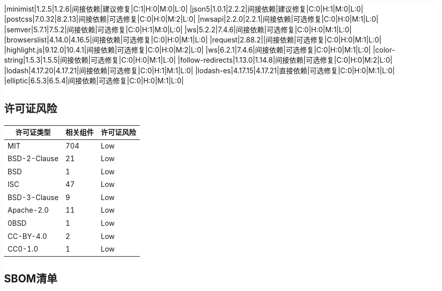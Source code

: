 |minimist|1.2.5|1.2.6|间接依赖|建议修复|C:1|H:0|M:0|L:0|
|json5|1.0.1|2.2.2|间接依赖|建议修复|C:0|H:1|M:0|L:0|
|postcss|7.0.32|8.2.13|间接依赖|可选修复|C:0|H:0|M:2|L:0|
|nwsapi|2.2.0|2.2.1|间接依赖|可选修复|C:0|H:0|M:1|L:0|
|semver|5.7.1|7.5.2|间接依赖|可选修复|C:0|H:1|M:0|L:0|
|ws|5.2.2|7.4.6|间接依赖|可选修复|C:0|H:0|M:1|L:0|
|browserslist|4.14.0|4.16.5|间接依赖|可选修复|C:0|H:0|M:1|L:0|
|request|2.88.2||间接依赖|可选修复|C:0|H:0|M:1|L:0|
|highlight.js|9.12.0|10.4.1|间接依赖|可选修复|C:0|H:0|M:2|L:0|
|ws|6.2.1|7.4.6|间接依赖|可选修复|C:0|H:0|M:1|L:0|
|color-string|1.5.3|1.5.5|间接依赖|可选修复|C:0|H:0|M:1|L:0|
|follow-redirects|1.13.0|1.14.8|间接依赖|可选修复|C:0|H:0|M:2|L:0|
|lodash|4.17.20|4.17.21|间接依赖|可选修复|C:0|H:1|M:1|L:0|
|lodash-es|4.17.15|4.17.21|直接依赖|可选修复|C:0|H:0|M:1|L:0|
|elliptic|6.5.3|6.5.4|间接依赖|可选修复|C:0|H:0|M:1|L:0|




## 许可证风险

| 许可证类型 | 相关组件 | 许可证风险 |
| ---------- | -------- | ---------- |
|MIT|704|Low|
|BSD-2-Clause|21|Low|
|BSD|1|Low|
|ISC|47|Low|
|BSD-3-Clause|9|Low|
|Apache-2.0|11|Low|
|0BSD|1|Low|
|CC-BY-4.0|2|Low|
|CC0-1.0|1|Low|




## SBOM清单
